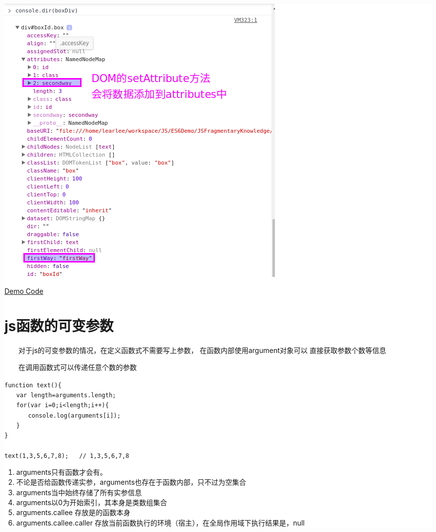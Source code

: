 ![](setAttribute2.png)

[Demo Code](settingAttributeDemo.html)

# js函数的可变参数

　　对于js的可变参数的情况，在定义函数式不需要写上参数， 在函数内部使用argument对象可以 直接获取参数个数等信息

　　在调用函数式可以传递任意个数的参数

```
function text(){
　　var length=arguments.length;
　　for(var i=0;i<length;i++){
　　　　console.log(arguments[i]);
　　}
}

text(1,3,5,6,7,8);   // 1,3,5,6,7,8
```

 1. arguments只有函数才会有。
 2. 不论是否给函数传递实参，arguments也存在于函数内部，只不过为空集合
 3. arguments当中始终存储了所有实参信息
 4. arguments以0为开始索引，其本身是类数组集合
 5. arguments.callee 存放是的函数本身
 6. arguments.callee.caller 存放当前函数执行的环境（宿主），在全局作用域下执行结果是，null
